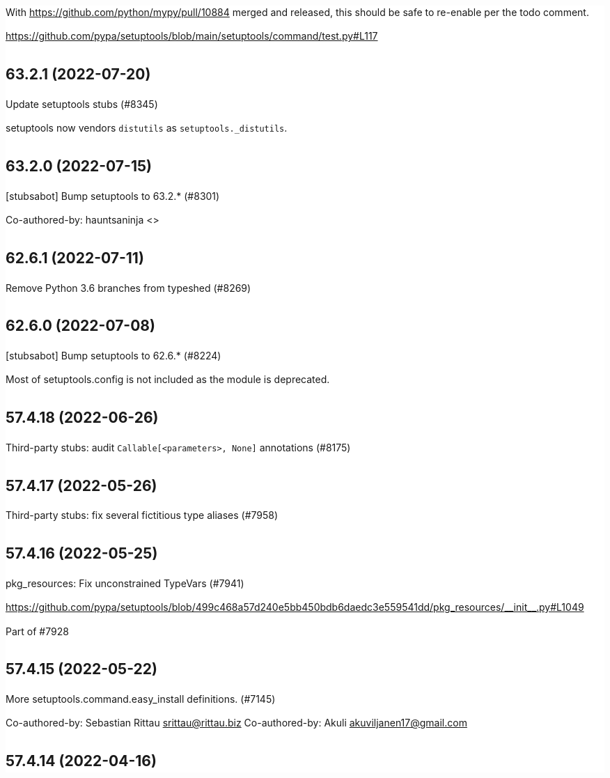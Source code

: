 With https://github.com/python/mypy/pull/10884 merged and released, this should be safe to re-enable per the todo comment.

https://github.com/pypa/setuptools/blob/main/setuptools/command/test.py#L117

## 63.2.1 (2022-07-20)

Update setuptools stubs (#8345)

setuptools now vendors `distutils` as `setuptools._distutils`.

## 63.2.0 (2022-07-15)

[stubsabot] Bump setuptools to 63.2.* (#8301)

Co-authored-by: hauntsaninja <>

## 62.6.1 (2022-07-11)

Remove Python 3.6 branches from typeshed (#8269)

## 62.6.0 (2022-07-08)

[stubsabot] Bump setuptools to 62.6.* (#8224)

Most of setuptools.config is not included as the module is deprecated.

## 57.4.18 (2022-06-26)

Third-party stubs: audit `Callable[<parameters>, None]` annotations (#8175)

## 57.4.17 (2022-05-26)

Third-party stubs: fix several fictitious type aliases (#7958)

## 57.4.16 (2022-05-25)

pkg_resources: Fix unconstrained TypeVars (#7941)

https://github.com/pypa/setuptools/blob/499c468a57d240e5bb450bdb6daedc3e559541dd/pkg_resources/__init__.py#L1049

Part of #7928

## 57.4.15 (2022-05-22)

More setuptools.command.easy_install definitions. (#7145)

Co-authored-by: Sebastian Rittau <srittau@rittau.biz>
Co-authored-by: Akuli <akuviljanen17@gmail.com>

## 57.4.14 (2022-04-16)
